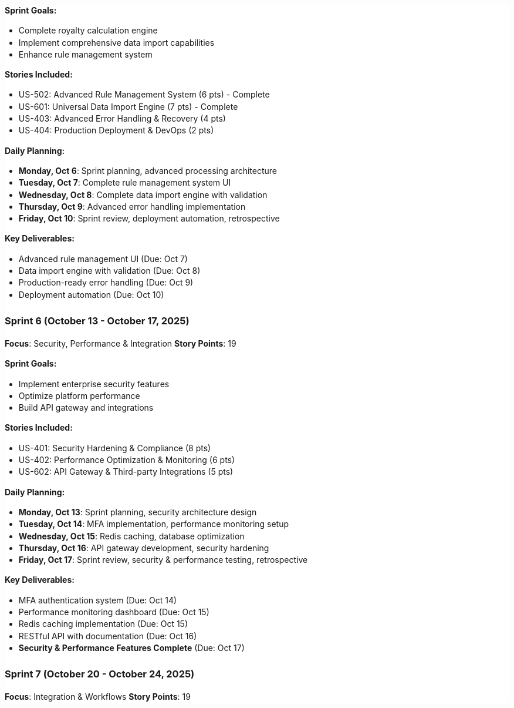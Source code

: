 **Sprint Goals:**
- Complete royalty calculation engine
- Implement comprehensive data import capabilities
- Enhance rule management system

**Stories Included:**
- US-502: Advanced Rule Management System (6 pts) - Complete
- US-601: Universal Data Import Engine (7 pts) - Complete
- US-403: Advanced Error Handling & Recovery (4 pts)
- US-404: Production Deployment & DevOps (2 pts)

**Daily Planning:**
- **Monday, Oct 6**: Sprint planning, advanced processing architecture
- **Tuesday, Oct 7**: Complete rule management system UI
- **Wednesday, Oct 8**: Complete data import engine with validation
- **Thursday, Oct 9**: Advanced error handling implementation
- **Friday, Oct 10**: Sprint review, deployment automation, retrospective

**Key Deliverables:**
- Advanced rule management UI (Due: Oct 7)
- Data import engine with validation (Due: Oct 8)
- Production-ready error handling (Due: Oct 9)
- Deployment automation (Due: Oct 10)

### Sprint 6 (October 13 - October 17, 2025)
**Focus**: Security, Performance & Integration
**Story Points**: 19

**Sprint Goals:**
- Implement enterprise security features
- Optimize platform performance
- Build API gateway and integrations

**Stories Included:**
- US-401: Security Hardening & Compliance (8 pts)
- US-402: Performance Optimization & Monitoring (6 pts)
- US-602: API Gateway & Third-party Integrations (5 pts)

**Daily Planning:**
- **Monday, Oct 13**: Sprint planning, security architecture design
- **Tuesday, Oct 14**: MFA implementation, performance monitoring setup
- **Wednesday, Oct 15**: Redis caching, database optimization
- **Thursday, Oct 16**: API gateway development, security hardening
- **Friday, Oct 17**: Sprint review, security & performance testing, retrospective

**Key Deliverables:**
- MFA authentication system (Due: Oct 14)
- Performance monitoring dashboard (Due: Oct 15)
- Redis caching implementation (Due: Oct 15)
- RESTful API with documentation (Due: Oct 16)
- **Security & Performance Features Complete** (Due: Oct 17)

### Sprint 7 (October 20 - October 24, 2025)
**Focus**: Integration & Workflows
**Story Points**: 19
